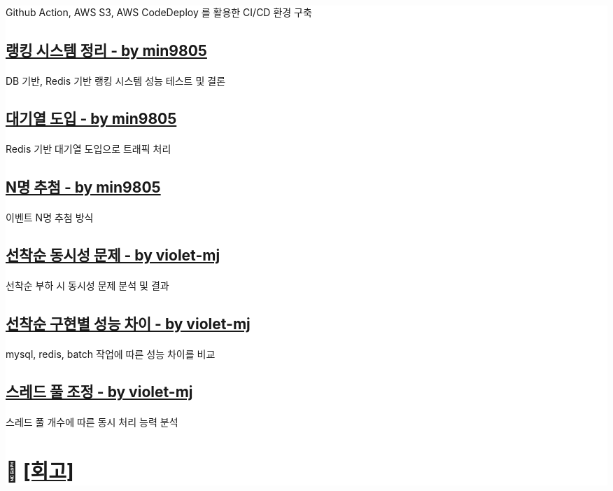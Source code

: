 Github Action, AWS S3, AWS CodeDeploy 를 활용한 CI/CD 환경 구축

## [랭킹 시스템 정리 - by min9805](https://github.com/softeerbootcamp4th/Team1-Strawberry-BE/wiki/%EC%84%B1%EB%8A%A5-%ED%85%8C%EC%8A%A4%ED%8A%B8-%E2%80%90-%EB%9E%AD%ED%82%B9-JWT-%EC%9D%B8%EB%8D%B1%EC%8A%A4-%EC%A0%81%EC%9A%A9-(%EC%B5%9C%EC%A2%85))

DB 기반, Redis 기반 랭킹 시스템 성능 테스트 및 결론

## [대기열 도입 - by min9805](https://github.com/softeerbootcamp4th/Team1-Strawberry-BE/wiki/%EB%8C%80%EA%B8%B0%EC%97%B4-%EB%8F%84%EC%9E%85)

Redis 기반 대기열 도입으로 트래픽 처리

## [N명 추첨 - by min9805](https://github.com/softeerbootcamp4th/Team1-Strawberry-BE/wiki/N%EB%AA%85-%EC%B6%94%EC%B2%A8)

이벤트 N명 추첨 방식

## [선착순 동시성 문제 - by violet-mj](https://github.com/softeerbootcamp4th/Team1-Strawberry-BE/wiki/%EC%84%A0%EC%B0%A9%EC%88%9C-%E2%80%90-%EB%8F%99%EC%8B%9C%EC%84%B1-%EB%AC%B8%EC%A0%9C)

선착순 부하 시 동시성 문제 분석 및 결과

## [선착순 구현별 성능 차이 - by violet-mj](https://github.com/softeerbootcamp4th/Team1-Strawberry-BE/wiki/%EC%84%A0%EC%B0%A9%EC%88%9C-%E2%80%90-%EA%B5%AC%ED%98%84%EC%97%90-%EB%94%B0%EB%A5%B8-%EC%84%B1%EB%8A%A5-%EB%B6%84%EC%84%9D)

mysql, redis, batch 작업에 따른 성능 차이를 비교

## [스레드 풀 조정 - by violet-mj](https://github.com/softeerbootcamp4th/Team1-Strawberry-BE/wiki/%EC%84%A0%EC%B0%A9%EC%88%9C-%E2%80%90-%EC%8A%A4%EB%A0%88%EB%93%9C-%ED%92%80-%EB%B3%80%EA%B2%BD%EC%97%90-%EB%94%B0%EB%A5%B8-%EC%84%B1%EB%8A%A5-%EC%B0%A8%EC%9D%B4)

스레드 풀 개수에 따른 동시 처리 능력 분석

# 📝 [[회고]](https://github.com/softeerbootcamp4th/Team1-Strawberry-BE/wiki/%5B%ED%9A%8C%EA%B3%A0%5D)

